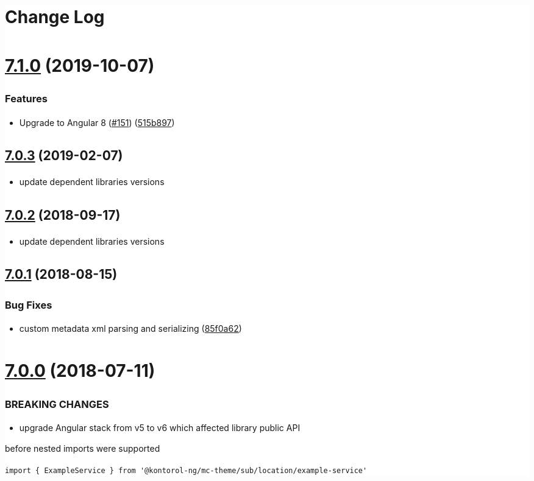 # Change Log
<a name="7.1.0"></a>
# [7.1.0](https://github.com/kontorol/kontorol-ng/compare/@kontorol-ng/kontorol-common@7.0.3...7.1.0) (2019-10-07)


### Features

* Upgrade to Angular 8 ([#151](https://github.com/kontorol/kontorol-ng/issues/151)) ([515b897](https://github.com/kontorol/kontorol-ng/commit/515b897))


<a name="7.0.3"></a>
## [7.0.3](https://github.com/kontorol/kontorol-ng/compare/@kontorol-ng/kontorol-common@7.0.2...7.0.3) (2019-02-07)

* update dependent libraries versions


<a name="7.0.2"></a>
## [7.0.2](https://github.com/kontorol/kontorol-ng/compare/@kontorol-ng/kontorol-common@7.0.1...7.0.2) (2018-09-17)

* update dependent libraries versions


<a name="7.0.1"></a>
## [7.0.1](https://github.com/kontorol/kontorol-ng/compare/@kontorol-ng/kontorol-common@7.0.0...7.0.1) (2018-08-15)


### Bug Fixes

* custom metadata xml parsing and serializing ([85f0a62](https://github.com/kontorol/kontorol-ng/commit/85f0a62))


<a name="7.0.0"></a>
# [7.0.0](https://github.com/kontorol/kontorol-ng/compare/@kontorol-ng/kontorol-common@6.0.2...7.0.0) (2018-07-11)

### BREAKING CHANGES

* upgrade Angular stack from v5 to v6 which affected library public API

before
nested imports were supported
```
import { ExampleService } from '@kontorol-ng/mc-theme/sub/location/example-service'
```
